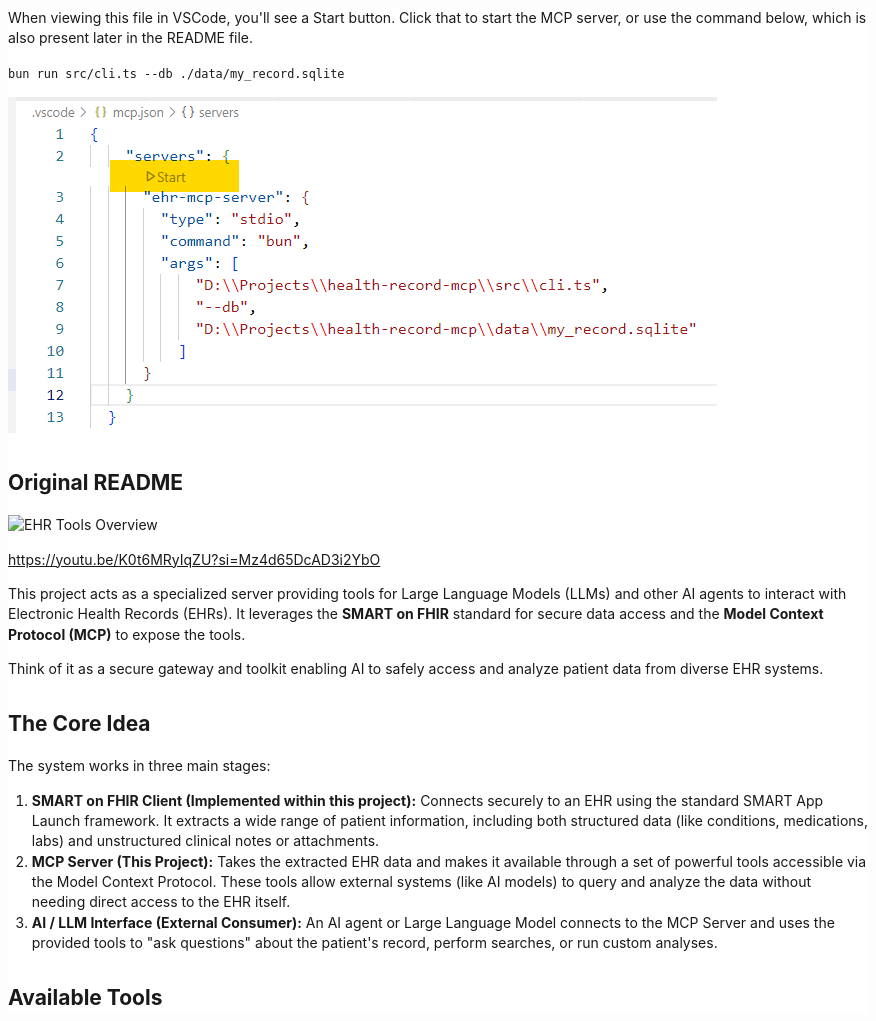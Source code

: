 When viewing this file in VSCode, you'll see a Start button. Click that to start the MCP server, or use the command below, which is also present later in the README file.

`bun run src/cli.ts --db ./data/my_record.sqlite`

![alt text](image.png)

## Original README

![EHR Tools Overview](static/overview.png)

https://youtu.be/K0t6MRyIqZU?si=Mz4d65DcAD3i2YbO

This project acts as a specialized server providing tools for Large Language Models (LLMs) and other AI agents to interact with Electronic Health Records (EHRs). It leverages the **SMART on FHIR** standard for secure data access and the **Model Context Protocol (MCP)** to expose the tools.

Think of it as a secure gateway and toolkit enabling AI to safely access and analyze patient data from diverse EHR systems.

## The Core Idea

The system works in three main stages:

1.  **SMART on FHIR Client (Implemented within this project):** Connects securely to an EHR using the standard SMART App Launch framework. It extracts a wide range of patient information, including both structured data (like conditions, medications, labs) and unstructured clinical notes or attachments.
2.  **MCP Server (This Project):** Takes the extracted EHR data and makes it available through a set of powerful tools accessible via the Model Context Protocol. These tools allow external systems (like AI models) to query and analyze the data without needing direct access to the EHR itself.
3.  **AI / LLM Interface (External Consumer):** An AI agent or Large Language Model connects to the MCP Server and uses the provided tools to "ask questions" about the patient's record, perform searches, or run custom analyses.

## Available Tools
